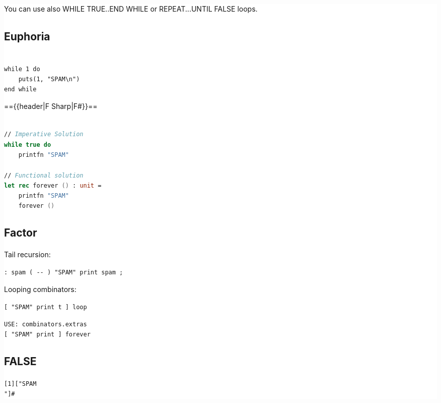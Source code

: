 You can use also WHILE TRUE..END WHILE or REPEAT...UNTIL FALSE loops.


## Euphoria


```Euphoria

while 1 do
    puts(1, "SPAM\n")
end while

```


=={{header|F Sharp|F#}}==

```fsharp

// Imperative Solution
while true do
    printfn "SPAM"

// Functional solution
let rec forever () : unit =
    printfn "SPAM"
    forever ()

```



## Factor

Tail recursion:

```factor
: spam ( -- ) "SPAM" print spam ;
```

Looping combinators:

```factor
[ "SPAM" print t ] loop
```


```factor
USE: combinators.extras
[ "SPAM" print ] forever
```



## FALSE


```false
[1]["SPAM
"]#
```
